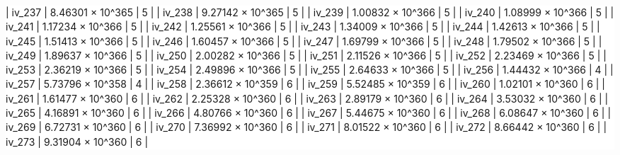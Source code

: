 | iv_237 | 8.46301 × 10^365 | 5 |
| iv_238 | 9.27142 × 10^365 | 5 |
| iv_239 | 1.00832 × 10^366 | 5 |
| iv_240 | 1.08999 × 10^366 | 5 |
| iv_241 | 1.17234 × 10^366 | 5 |
| iv_242 | 1.25561 × 10^366 | 5 |
| iv_243 | 1.34009 × 10^366 | 5 |
| iv_244 | 1.42613 × 10^366 | 5 |
| iv_245 | 1.51413 × 10^366 | 5 |
| iv_246 | 1.60457 × 10^366 | 5 |
| iv_247 | 1.69799 × 10^366 | 5 |
| iv_248 | 1.79502 × 10^366 | 5 |
| iv_249 | 1.89637 × 10^366 | 5 |
| iv_250 | 2.00282 × 10^366 | 5 |
| iv_251 | 2.11526 × 10^366 | 5 |
| iv_252 | 2.23469 × 10^366 | 5 |
| iv_253 | 2.36219 × 10^366 | 5 |
| iv_254 | 2.49896 × 10^366 | 5 |
| iv_255 | 2.64633 × 10^366 | 5 |
| iv_256 | 1.44432 × 10^366 | 4 |
| iv_257 | 5.73796 × 10^358 | 4 |
| iv_258 | 2.36612 × 10^359 | 6 |
| iv_259 | 5.52485 × 10^359 | 6 |
| iv_260 | 1.02101 × 10^360 | 6 |
| iv_261 | 1.61477 × 10^360 | 6 |
| iv_262 | 2.25328 × 10^360 | 6 |
| iv_263 | 2.89179 × 10^360 | 6 |
| iv_264 | 3.53032 × 10^360 | 6 |
| iv_265 | 4.16891 × 10^360 | 6 |
| iv_266 | 4.80766 × 10^360 | 6 |
| iv_267 | 5.44675 × 10^360 | 6 |
| iv_268 | 6.08647 × 10^360 | 6 |
| iv_269 | 6.72731 × 10^360 | 6 |
| iv_270 | 7.36992 × 10^360 | 6 |
| iv_271 | 8.01522 × 10^360 | 6 |
| iv_272 | 8.66442 × 10^360 | 6 |
| iv_273 | 9.31904 × 10^360 | 6 |